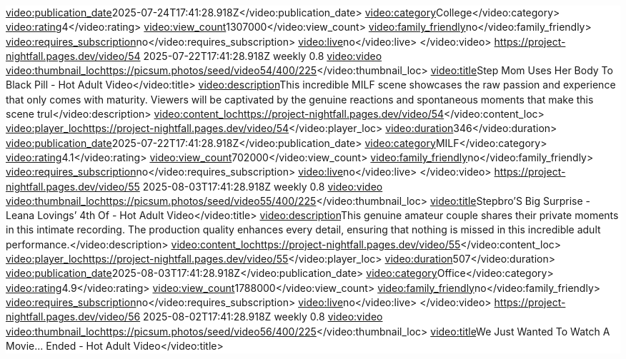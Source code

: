 <video:publication_date>2025-07-24T17:41:28.918Z</video:publication_date>
<video:category>College</video:category>
<video:rating>4</video:rating>
<video:view_count>1307000</video:view_count>
<video:family_friendly>no</video:family_friendly>
<video:requires_subscription>no</video:requires_subscription>
<video:live>no</video:live>
</video:video>
</url>
<url>
<loc>https://project-nightfall.pages.dev/video/54</loc>
<lastmod>2025-07-22T17:41:28.918Z</lastmod>
<changefreq>weekly</changefreq>
<priority>0.8</priority>
<video:video>
<video:thumbnail_loc>https://picsum.photos/seed/video54/400/225</video:thumbnail_loc>
<video:title>Step Mom Uses Her Body To Black Pill - Hot Adult Video</video:title>
<video:description>This incredible MILF scene showcases the raw passion and experience that only comes with maturity. Viewers will be captivated by the genuine reactions and spontaneous moments that make this scene trul</video:description>
<video:content_loc>https://project-nightfall.pages.dev/video/54</video:content_loc>
<video:player_loc>https://project-nightfall.pages.dev/video/54</video:player_loc>
<video:duration>346</video:duration>
<video:publication_date>2025-07-22T17:41:28.918Z</video:publication_date>
<video:category>MILF</video:category>
<video:rating>4.1</video:rating>
<video:view_count>702000</video:view_count>
<video:family_friendly>no</video:family_friendly>
<video:requires_subscription>no</video:requires_subscription>
<video:live>no</video:live>
</video:video>
</url>
<url>
<loc>https://project-nightfall.pages.dev/video/55</loc>
<lastmod>2025-08-03T17:41:28.918Z</lastmod>
<changefreq>weekly</changefreq>
<priority>0.8</priority>
<video:video>
<video:thumbnail_loc>https://picsum.photos/seed/video55/400/225</video:thumbnail_loc>
<video:title>Stepbro’S Big Surprise - Leana Lovings’ 4th Of - Hot Adult Video</video:title>
<video:description>This genuine amateur couple shares their private moments in this intimate recording. The production quality enhances every detail, ensuring that nothing is missed in this incredible adult performance.</video:description>
<video:content_loc>https://project-nightfall.pages.dev/video/55</video:content_loc>
<video:player_loc>https://project-nightfall.pages.dev/video/55</video:player_loc>
<video:duration>507</video:duration>
<video:publication_date>2025-08-03T17:41:28.918Z</video:publication_date>
<video:category>Office</video:category>
<video:rating>4.9</video:rating>
<video:view_count>1788000</video:view_count>
<video:family_friendly>no</video:family_friendly>
<video:requires_subscription>no</video:requires_subscription>
<video:live>no</video:live>
</video:video>
</url>
<url>
<loc>https://project-nightfall.pages.dev/video/56</loc>
<lastmod>2025-08-02T17:41:28.918Z</lastmod>
<changefreq>weekly</changefreq>
<priority>0.8</priority>
<video:video>
<video:thumbnail_loc>https://picsum.photos/seed/video56/400/225</video:thumbnail_loc>
<video:title>We Just Wanted To Watch A Movie... Ended - Hot Adult Video</video:title>
